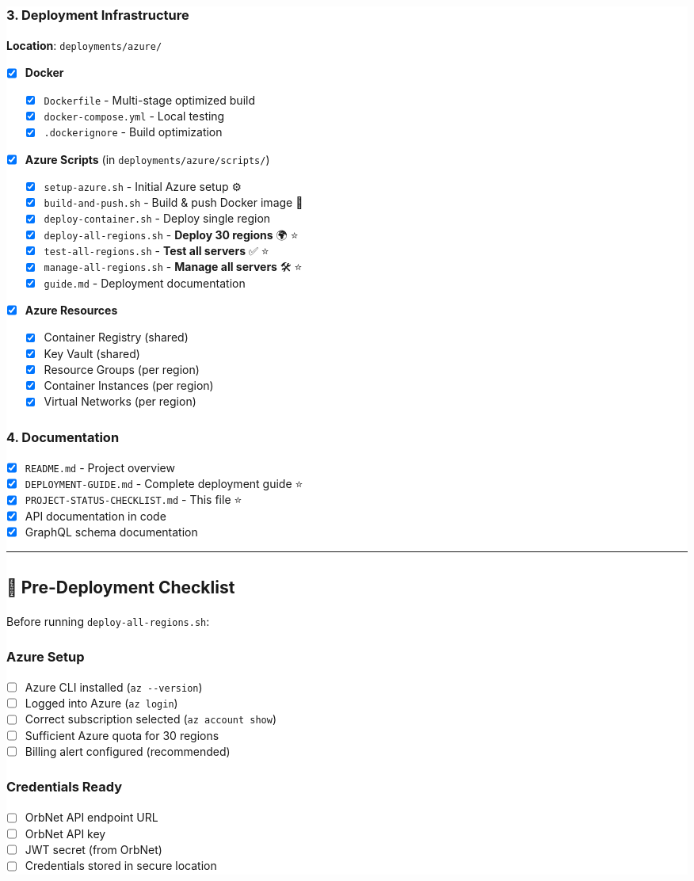 ### 3. Deployment Infrastructure

**Location**: `deployments/azure/`

- [x] **Docker**

  - [x] `Dockerfile` - Multi-stage optimized build
  - [x] `docker-compose.yml` - Local testing
  - [x] `.dockerignore` - Build optimization

- [x] **Azure Scripts** (in `deployments/azure/scripts/`)

  - [x] `setup-azure.sh` - Initial Azure setup ⚙️
  - [x] `build-and-push.sh` - Build & push Docker image 🐳
  - [x] `deploy-container.sh` - Deploy single region
  - [x] `deploy-all-regions.sh` - **Deploy 30 regions** 🌍 ⭐
  - [x] `test-all-regions.sh` - **Test all servers** ✅ ⭐
  - [x] `manage-all-regions.sh` - **Manage all servers** 🛠️ ⭐
  - [x] `guide.md` - Deployment documentation

- [x] **Azure Resources**
  - [x] Container Registry (shared)
  - [x] Key Vault (shared)
  - [x] Resource Groups (per region)
  - [x] Container Instances (per region)
  - [x] Virtual Networks (per region)

### 4. Documentation

- [x] `README.md` - Project overview
- [x] `DEPLOYMENT-GUIDE.md` - Complete deployment guide ⭐
- [x] `PROJECT-STATUS-CHECKLIST.md` - This file ⭐
- [x] API documentation in code
- [x] GraphQL schema documentation

---

## 🚀 Pre-Deployment Checklist

Before running `deploy-all-regions.sh`:

### Azure Setup

- [ ] Azure CLI installed (`az --version`)
- [ ] Logged into Azure (`az login`)
- [ ] Correct subscription selected (`az account show`)
- [ ] Sufficient Azure quota for 30 regions
- [ ] Billing alert configured (recommended)

### Credentials Ready

- [ ] OrbNet API endpoint URL
- [ ] OrbNet API key
- [ ] JWT secret (from OrbNet)
- [ ] Credentials stored in secure location
